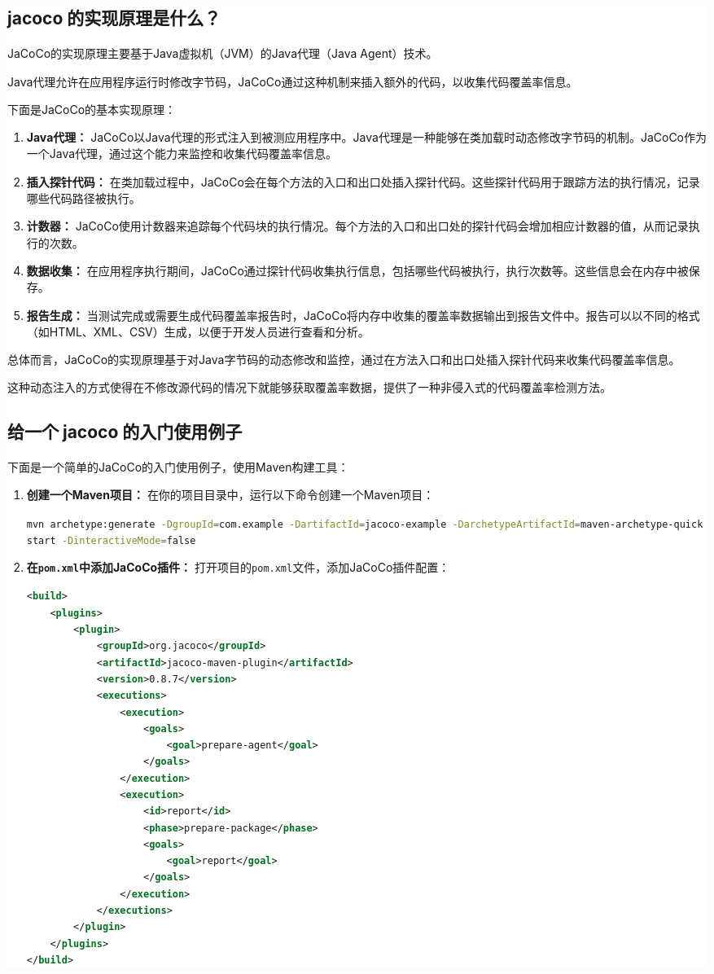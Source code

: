 ## jacoco 的实现原理是什么？

JaCoCo的实现原理主要基于Java虚拟机（JVM）的Java代理（Java Agent）技术。

Java代理允许在应用程序运行时修改字节码，JaCoCo通过这种机制来插入额外的代码，以收集代码覆盖率信息。

下面是JaCoCo的基本实现原理：

1. **Java代理：** JaCoCo以Java代理的形式注入到被测应用程序中。Java代理是一种能够在类加载时动态修改字节码的机制。JaCoCo作为一个Java代理，通过这个能力来监控和收集代码覆盖率信息。

2. **插入探针代码：** 在类加载过程中，JaCoCo会在每个方法的入口和出口处插入探针代码。这些探针代码用于跟踪方法的执行情况，记录哪些代码路径被执行。

3. **计数器：** JaCoCo使用计数器来追踪每个代码块的执行情况。每个方法的入口和出口处的探针代码会增加相应计数器的值，从而记录执行的次数。

4. **数据收集：** 在应用程序执行期间，JaCoCo通过探针代码收集执行信息，包括哪些代码被执行，执行次数等。这些信息会在内存中被保存。

5. **报告生成：** 当测试完成或需要生成代码覆盖率报告时，JaCoCo将内存中收集的覆盖率数据输出到报告文件中。报告可以以不同的格式（如HTML、XML、CSV）生成，以便于开发人员进行查看和分析。

总体而言，JaCoCo的实现原理基于对Java字节码的动态修改和监控，通过在方法入口和出口处插入探针代码来收集代码覆盖率信息。

这种动态注入的方式使得在不修改源代码的情况下就能够获取覆盖率数据，提供了一种非侵入式的代码覆盖率检测方法。

## 给一个 jacoco 的入门使用例子

下面是一个简单的JaCoCo的入门使用例子，使用Maven构建工具：

1. **创建一个Maven项目：** 在你的项目目录中，运行以下命令创建一个Maven项目：

   ```bash
   mvn archetype:generate -DgroupId=com.example -DartifactId=jacoco-example -DarchetypeArtifactId=maven-archetype-quickstart -DinteractiveMode=false
   ```

2. **在`pom.xml`中添加JaCoCo插件：** 打开项目的`pom.xml`文件，添加JaCoCo插件配置：

   ```xml
   <build>
       <plugins>
           <plugin>
               <groupId>org.jacoco</groupId>
               <artifactId>jacoco-maven-plugin</artifactId>
               <version>0.8.7</version>
               <executions>
                   <execution>
                       <goals>
                           <goal>prepare-agent</goal>
                       </goals>
                   </execution>
                   <execution>
                       <id>report</id>
                       <phase>prepare-package</phase>
                       <goals>
                           <goal>report</goal>
                       </goals>
                   </execution>
               </executions>
           </plugin>
       </plugins>
   </build>
   ```
